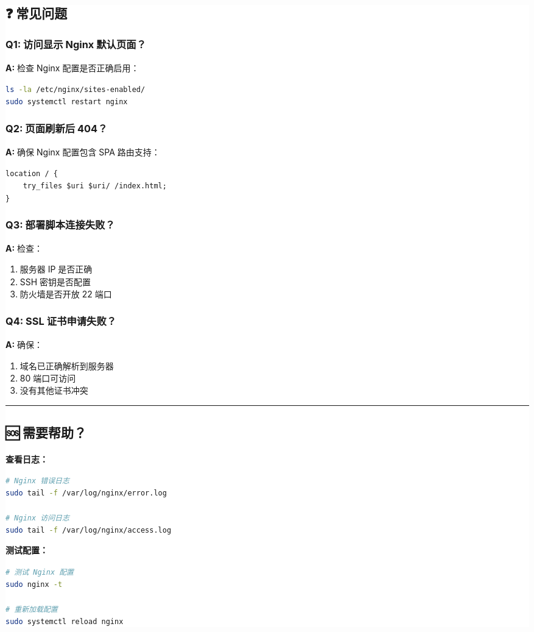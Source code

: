 
## ❓ 常见问题

### Q1: 访问显示 Nginx 默认页面？
**A:** 检查 Nginx 配置是否正确启用：
```bash
ls -la /etc/nginx/sites-enabled/
sudo systemctl restart nginx
```

### Q2: 页面刷新后 404？
**A:** 确保 Nginx 配置包含 SPA 路由支持：
```nginx
location / {
    try_files $uri $uri/ /index.html;
}
```

### Q3: 部署脚本连接失败？
**A:** 检查：
1. 服务器 IP 是否正确
2. SSH 密钥是否配置
3. 防火墙是否开放 22 端口

### Q4: SSL 证书申请失败？
**A:** 确保：
1. 域名已正确解析到服务器
2. 80 端口可访问
3. 没有其他证书冲突

---

## 🆘 需要帮助？

**查看日志：**
```bash
# Nginx 错误日志
sudo tail -f /var/log/nginx/error.log

# Nginx 访问日志
sudo tail -f /var/log/nginx/access.log
```

**测试配置：**
```bash
# 测试 Nginx 配置
sudo nginx -t

# 重新加载配置
sudo systemctl reload nginx
```
